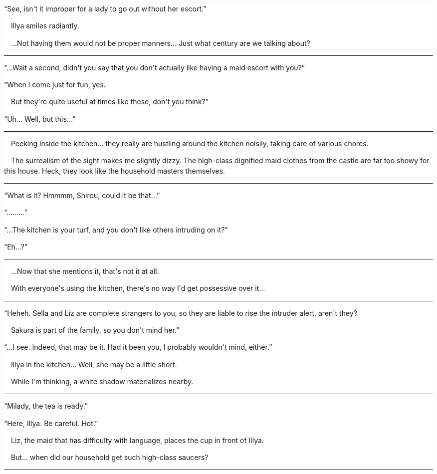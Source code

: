 “See, isn't it improper for a lady to go out without her escort.”  
  
　Illya smiles radiantly.  
  
　...Not having them would not be proper manners... Just what century are we talking about?  
  
---  
  
“...Wait a second, didn't you say that you don't actually like having a maid escort with you?”  
  
“When I come just for fun, yes.  
  
　But they're quite useful at times like these, don't you think?”  
  
“Uh...  Well, but this...”  
  
---  
  
　Peeking inside the kitchen... they really are hustling around the kitchen noisily, taking care of various chores.  
  
　The surrealism of the sight makes me slightly dizzy. The high-class dignified maid clothes from the castle are far too showy for this house. Heck, they look like the household masters themselves.  
  
---  
  
“What is it? Hmmmm, Shirou, could it be that...”  
  
“.........”  
  
“...The kitchen is your turf, and you don't like others intruding on it?”  
  
“Eh...?”  
  
---  
  
　...Now that she mentions it, that's not it at all.  
  
　With everyone's using the kitchen, there's no way I'd get possessive over it...  
  
---  
  
“Heheh. Sella and Liz are complete strangers to you, so they are liable to rise the intruder alert, aren't they?  
  
　Sakura is part of the family, so you don't mind her.”  
  
“...I see. Indeed, that may be it. Had it been you, I probably wouldn't mind, either.”  
  
　Illya in the kitchen... Well, she may be a little short.  
  
　While I'm thinking, a white shadow materializes nearby.  
  
---  
  
“Milady, the tea is ready.”  
  
“Here, Illya. Be careful. Hot.”  
  
　Liz, the maid that has difficulty with language, places the cup in front of Illya.  
  
　But... when did our household get such high-class saucers?  
  
---  